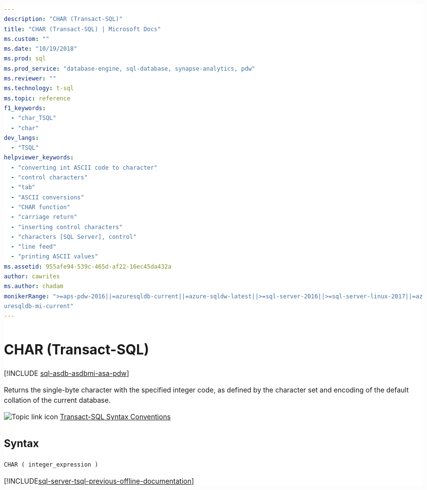 ```yaml
---
description: "CHAR (Transact-SQL)"
title: "CHAR (Transact-SQL) | Microsoft Docs"
ms.custom: ""
ms.date: "10/19/2018"
ms.prod: sql
ms.prod_service: "database-engine, sql-database, synapse-analytics, pdw"
ms.reviewer: ""
ms.technology: t-sql
ms.topic: reference
f1_keywords: 
  - "char_TSQL"
  - "char"
dev_langs: 
  - "TSQL"
helpviewer_keywords: 
  - "converting int ASCII code to character"
  - "control characters"
  - "tab"
  - "ASCII conversions"
  - "CHAR function"
  - "carriage return"
  - "inserting control characters"
  - "characters [SQL Server], control"
  - "line feed"
  - "printing ASCII values"
ms.assetid: 955afe94-539c-465d-af22-16ec45da432a
author: cawrites
ms.author: chadam
monikerRange: ">=aps-pdw-2016||=azuresqldb-current||=azure-sqldw-latest||>=sql-server-2016||>=sql-server-linux-2017||=azuresqldb-mi-current"
---
```

# CHAR (Transact-SQL)
[!INCLUDE [sql-asdb-asdbmi-asa-pdw](../../includes/applies-to-version/sql-asdb-asdbmi-asa-pdw.md)]

Returns the single-byte character with the specified integer code, as defined by the character set and encoding of the default collation of the current database.
  
![Topic link icon](../../database-engine/configure-windows/media/topic-link.gif "Topic link icon") [Transact-SQL Syntax Conventions](../../t-sql/language-elements/transact-sql-syntax-conventions-transact-sql.md)
  
## Syntax  
  
```syntaxsql
CHAR ( integer_expression )  
```  
  
[!INCLUDE[sql-server-tsql-previous-offline-documentation](../../includes/sql-server-tsql-previous-offline-documentation.md)]
